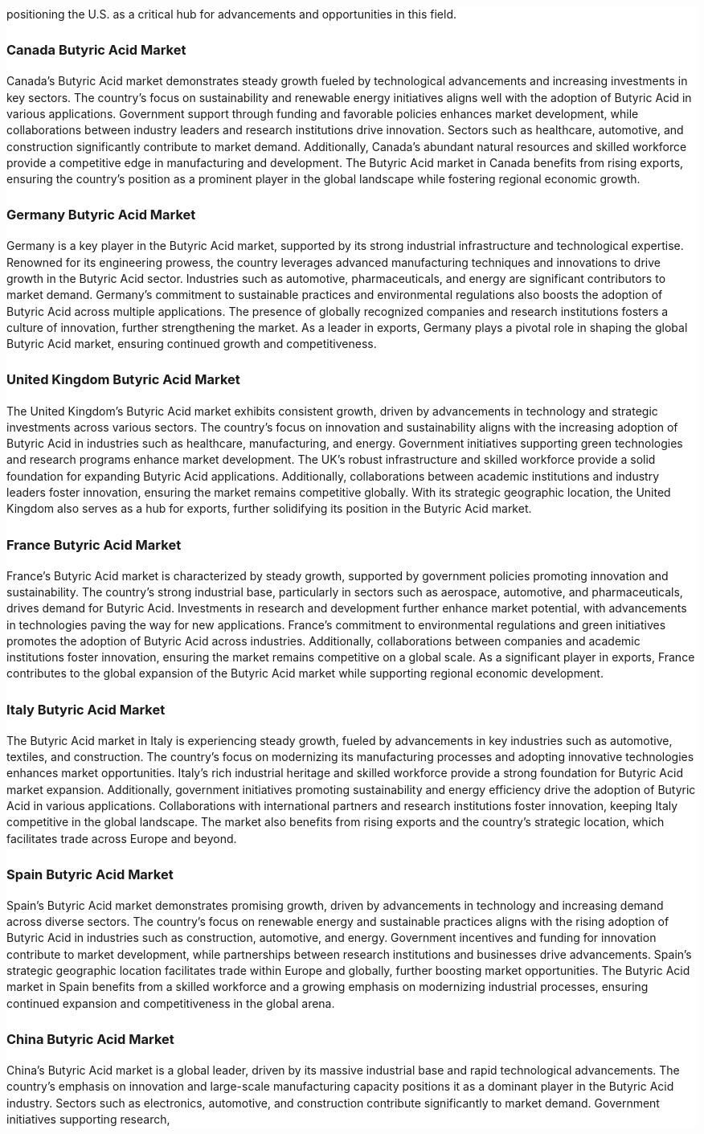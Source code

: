 positioning the U.S. as a critical hub for advancements and opportunities in this field.</p><h3>Canada Butyric Acid Market</h3><p>Canada&rsquo;s Butyric Acid market demonstrates steady growth fueled by technological advancements and increasing investments in key sectors. The country&rsquo;s focus on sustainability and renewable energy initiatives aligns well with the adoption of Butyric Acid in various applications. Government support through funding and favorable policies enhances market development, while collaborations between industry leaders and research institutions drive innovation. Sectors such as healthcare, automotive, and construction significantly contribute to market demand. Additionally, Canada&rsquo;s abundant natural resources and skilled workforce provide a competitive edge in manufacturing and development. The Butyric Acid market in Canada benefits from rising exports, ensuring the country&rsquo;s position as a prominent player in the global landscape while fostering regional economic growth.</p><h3>Germany Butyric Acid Market</h3><p>Germany is a key player in the Butyric Acid market, supported by its strong industrial infrastructure and technological expertise. Renowned for its engineering prowess, the country leverages advanced manufacturing techniques and innovations to drive growth in the Butyric Acid sector. Industries such as automotive, pharmaceuticals, and energy are significant contributors to market demand. Germany&rsquo;s commitment to sustainable practices and environmental regulations also boosts the adoption of Butyric Acid across multiple applications. The presence of globally recognized companies and research institutions fosters a culture of innovation, further strengthening the market. As a leader in exports, Germany plays a pivotal role in shaping the global Butyric Acid market, ensuring continued growth and competitiveness.</p><h3>United Kingdom Butyric Acid Market</h3><p>The United Kingdom&rsquo;s Butyric Acid market exhibits consistent growth, driven by advancements in technology and strategic investments across various sectors. The country&rsquo;s focus on innovation and sustainability aligns with the increasing adoption of Butyric Acid in industries such as healthcare, manufacturing, and energy. Government initiatives supporting green technologies and research programs enhance market development. The UK&rsquo;s robust infrastructure and skilled workforce provide a solid foundation for expanding Butyric Acid applications. Additionally, collaborations between academic institutions and industry leaders foster innovation, ensuring the market remains competitive globally. With its strategic geographic location, the United Kingdom also serves as a hub for exports, further solidifying its position in the Butyric Acid market.</p><h3>France Butyric Acid Market</h3><p>France&rsquo;s Butyric Acid market is characterized by steady growth, supported by government policies promoting innovation and sustainability. The country&rsquo;s strong industrial base, particularly in sectors such as aerospace, automotive, and pharmaceuticals, drives demand for Butyric Acid. Investments in research and development further enhance market potential, with advancements in technologies paving the way for new applications. France&rsquo;s commitment to environmental regulations and green initiatives promotes the adoption of Butyric Acid across industries. Additionally, collaborations between companies and academic institutions foster innovation, ensuring the market remains competitive on a global scale. As a significant player in exports, France contributes to the global expansion of the Butyric Acid market while supporting regional economic development.</p><h3>Italy Butyric Acid Market</h3><p>The Butyric Acid market in Italy is experiencing steady growth, fueled by advancements in key industries such as automotive, textiles, and construction. The country&rsquo;s focus on modernizing its manufacturing processes and adopting innovative technologies enhances market opportunities. Italy&rsquo;s rich industrial heritage and skilled workforce provide a strong foundation for Butyric Acid market expansion. Additionally, government initiatives promoting sustainability and energy efficiency drive the adoption of Butyric Acid in various applications. Collaborations with international partners and research institutions foster innovation, keeping Italy competitive in the global landscape. The market also benefits from rising exports and the country&rsquo;s strategic location, which facilitates trade across Europe and beyond.</p><h3>Spain Butyric Acid Market</h3><p>Spain&rsquo;s Butyric Acid market demonstrates promising growth, driven by advancements in technology and increasing demand across diverse sectors. The country&rsquo;s focus on renewable energy and sustainable practices aligns with the rising adoption of Butyric Acid in industries such as construction, automotive, and energy. Government incentives and funding for innovation contribute to market development, while partnerships between research institutions and businesses drive advancements. Spain&rsquo;s strategic geographic location facilitates trade within Europe and globally, further boosting market opportunities. The Butyric Acid market in Spain benefits from a skilled workforce and a growing emphasis on modernizing industrial processes, ensuring continued expansion and competitiveness in the global arena.</p><h3>China Butyric Acid Market</h3><p>China&rsquo;s Butyric Acid market is a global leader, driven by its massive industrial base and rapid technological advancements. The country&rsquo;s emphasis on innovation and large-scale manufacturing capacity positions it as a dominant player in the Butyric Acid industry. Sectors such as electronics, automotive, and construction contribute significantly to market demand. Government initiatives supporting research,